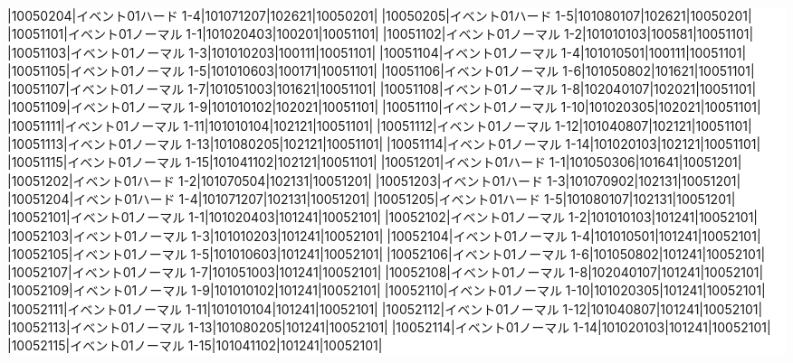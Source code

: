 |10050204|イベント01ハード 1-4|101071207|102621|10050201|
|10050205|イベント01ハード 1-5|101080107|102621|10050201|
|10051101|イベント01ノーマル 1-1|101020403|100201|10051101|
|10051102|イベント01ノーマル 1-2|101010103|100581|10051101|
|10051103|イベント01ノーマル 1-3|101010203|100111|10051101|
|10051104|イベント01ノーマル 1-4|101010501|100111|10051101|
|10051105|イベント01ノーマル 1-5|101010603|100171|10051101|
|10051106|イベント01ノーマル 1-6|101050802|101621|10051101|
|10051107|イベント01ノーマル 1-7|101051003|101621|10051101|
|10051108|イベント01ノーマル 1-8|102040107|102021|10051101|
|10051109|イベント01ノーマル 1-9|101010102|102021|10051101|
|10051110|イベント01ノーマル 1-10|101020305|102021|10051101|
|10051111|イベント01ノーマル 1-11|101010104|102121|10051101|
|10051112|イベント01ノーマル 1-12|101040807|102121|10051101|
|10051113|イベント01ノーマル 1-13|101080205|102121|10051101|
|10051114|イベント01ノーマル 1-14|101020103|102121|10051101|
|10051115|イベント01ノーマル 1-15|101041102|102121|10051101|
|10051201|イベント01ハード 1-1|101050306|101641|10051201|
|10051202|イベント01ハード 1-2|101070504|102131|10051201|
|10051203|イベント01ハード 1-3|101070902|102131|10051201|
|10051204|イベント01ハード 1-4|101071207|102131|10051201|
|10051205|イベント01ハード 1-5|101080107|102131|10051201|
|10052101|イベント01ノーマル 1-1|101020403|101241|10052101|
|10052102|イベント01ノーマル 1-2|101010103|101241|10052101|
|10052103|イベント01ノーマル 1-3|101010203|101241|10052101|
|10052104|イベント01ノーマル 1-4|101010501|101241|10052101|
|10052105|イベント01ノーマル 1-5|101010603|101241|10052101|
|10052106|イベント01ノーマル 1-6|101050802|101241|10052101|
|10052107|イベント01ノーマル 1-7|101051003|101241|10052101|
|10052108|イベント01ノーマル 1-8|102040107|101241|10052101|
|10052109|イベント01ノーマル 1-9|101010102|101241|10052101|
|10052110|イベント01ノーマル 1-10|101020305|101241|10052101|
|10052111|イベント01ノーマル 1-11|101010104|101241|10052101|
|10052112|イベント01ノーマル 1-12|101040807|101241|10052101|
|10052113|イベント01ノーマル 1-13|101080205|101241|10052101|
|10052114|イベント01ノーマル 1-14|101020103|101241|10052101|
|10052115|イベント01ノーマル 1-15|101041102|101241|10052101|